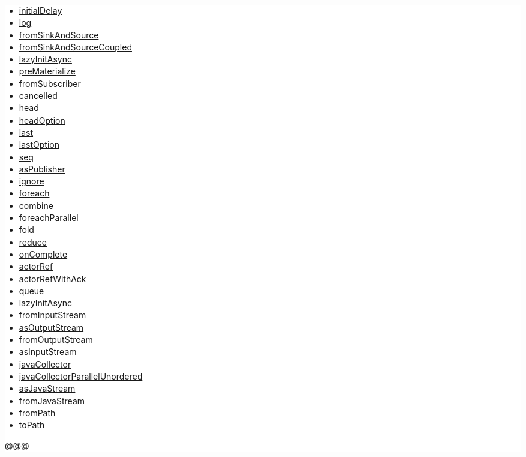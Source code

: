 * [initialDelay](Source-or-Flow/initialDelay.md)
* [log](Source-or-Flow/log.md)
* [fromSinkAndSource](Flow/fromSinkAndSource.md)
* [fromSinkAndSourceCoupled](Flow/fromSinkAndSourceCoupled.md)
* [lazyInitAsync](Flow/lazyInitAsync.md)
* [preMaterialize](Sink/preMaterialize.md)
* [fromSubscriber](Sink/fromSubscriber.md)
* [cancelled](Sink/cancelled.md)
* [head](Sink/head.md)
* [headOption](Sink/headOption.md)
* [last](Sink/last.md)
* [lastOption](Sink/lastOption.md)
* [seq](Sink/seq.md)
* [asPublisher](Sink/asPublisher.md)
* [ignore](Sink/ignore.md)
* [foreach](Sink/foreach.md)
* [combine](Sink/combine.md)
* [foreachParallel](Sink/foreachParallel.md)
* [fold](Sink/fold.md)
* [reduce](Sink/reduce.md)
* [onComplete](Sink/onComplete.md)
* [actorRef](Sink/actorRef.md)
* [actorRefWithAck](Sink/actorRefWithAck.md)
* [queue](Sink/queue.md)
* [lazyInitAsync](Sink/lazyInitAsync.md)
* [fromInputStream](StreamConverters/fromInputStream.md)
* [asOutputStream](StreamConverters/asOutputStream.md)
* [fromOutputStream](StreamConverters/fromOutputStream.md)
* [asInputStream](StreamConverters/asInputStream.md)
* [javaCollector](StreamConverters/javaCollector.md)
* [javaCollectorParallelUnordered](StreamConverters/javaCollectorParallelUnordered.md)
* [asJavaStream](StreamConverters/asJavaStream.md)
* [fromJavaStream](StreamConverters/fromJavaStream.md)
* [fromPath](FileIO/fromPath.md)
* [toPath](FileIO/toPath.md)

@@@
